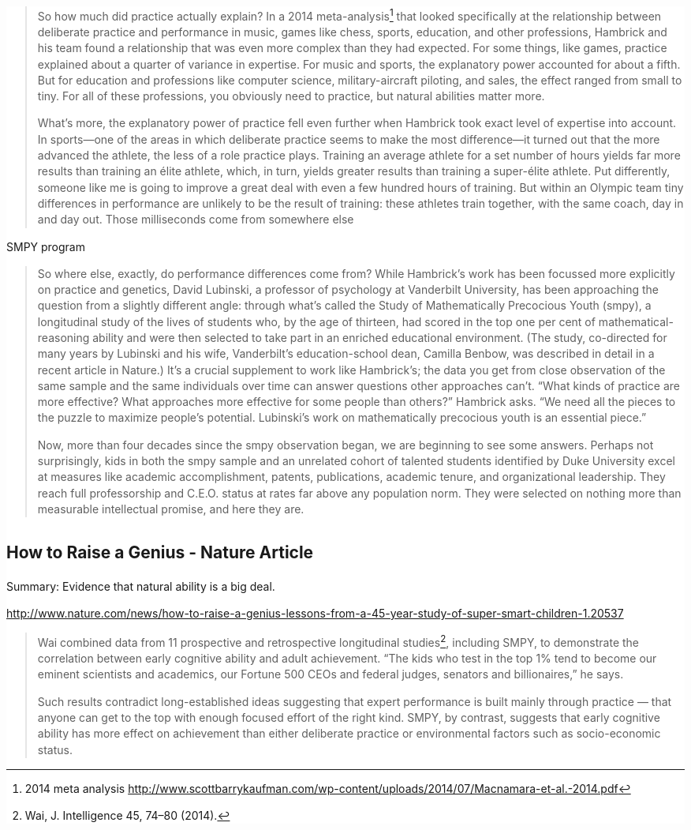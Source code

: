 > So how much did practice actually explain? In a 2014 meta-analysis[^meta] that looked specifically at the relationship between deliberate practice and performance in music, games like chess, sports, education, and other professions, Hambrick and his team found a relationship that was even more complex than they had expected. For some things, like games, practice explained about a quarter of variance in expertise. For music and sports, the explanatory power accounted for about a fifth. But for education and professions like computer science, military-aircraft piloting, and sales, the effect ranged from small to tiny. For all of these professions, you obviously need to practice, but natural abilities matter more.
>
> What’s more, the explanatory power of practice fell even further when Hambrick took exact level of expertise into account. In sports—one of the areas in which deliberate practice seems to make the most difference—it turned out that the more advanced the athlete, the less of a role practice plays. Training an average athlete for a set number of hours yields far more results than training an élite athlete, which, in turn, yields greater results than training a super-élite athlete. Put differently, someone like me is going to improve a great deal with even a few hundred hours of training. But within an Olympic team tiny differences in performance are unlikely to be the result of training: these athletes train together, with the same coach, day in and day out. Those milliseconds come from somewhere else

[^meta]: 2014 meta analysis http://www.scottbarrykaufman.com/wp-content/uploads/2014/07/Macnamara-et-al.-2014.pdf

SMPY program

> So where else, exactly, do performance differences come from? While Hambrick’s work has been focussed more explicitly on practice and genetics, David Lubinski, a professor of psychology at Vanderbilt University, has been approaching the question from a slightly different angle: through what’s called the Study of Mathematically Precocious Youth (smpy), a longitudinal study of the lives of students who, by the age of thirteen, had scored in the top one per cent of mathematical-reasoning ability and were then selected to take part in an enriched educational environment. (The study, co-directed for many years by Lubinski and his wife, Vanderbilt’s education-school dean, Camilla Benbow, was described in detail in a recent article in Nature.) It’s a crucial supplement to work like Hambrick’s; the data you get from close observation of the same sample and the same individuals over time can answer questions other approaches can’t. “What kinds of practice are more effective? What approaches more effective for some people than others?” Hambrick asks. “We need all the pieces to the puzzle to maximize people’s potential. Lubinski’s work on mathematically precocious youth is an essential piece.”
>
> Now, more than four decades since the smpy observation began, we are beginning to see some answers. Perhaps not surprisingly, kids in both the smpy sample and an unrelated cohort of talented students identified by Duke University excel at measures like academic accomplishment, patents, publications, academic tenure, and organizational leadership. They reach full professorship and C.E.O. status at rates far above any population norm. They were selected on nothing more than measurable intellectual promise, and here they are.

## How to Raise a Genius - Nature Article

Summary: Evidence that natural ability is a big deal.

http://www.nature.com/news/how-to-raise-a-genius-lessons-from-a-45-year-study-of-super-smart-children-1.20537

> Wai combined data from 11 prospective and retrospective longitudinal studies[^2], including SMPY, to demonstrate the correlation between early cognitive ability and adult achievement. “The kids who test in the top 1% tend to become our eminent scientists and academics, our Fortune 500 CEOs and federal judges, senators and billionaires,” he says.
>
> Such results contradict long-established ideas suggesting that expert performance is built mainly through practice — that anyone can get to the top with enough focused effort of the right kind. SMPY, by contrast, suggests that early cognitive ability has more effect on achievement than either deliberate practice or environmental factors such as socio-economic status.


[^10k]: Note the attractive 10k hours comes from Gladwell and is expressly disowned for its inaccuracy by Ericsson -- it wasn't a rule and it wasn't 10k hours!
[^2]: Wai, J. Intelligence 45, 74–80 (2014).
[^3]: Makel, M. C. et al. Psychol. Sci. 27, 1004–1018 (2016).